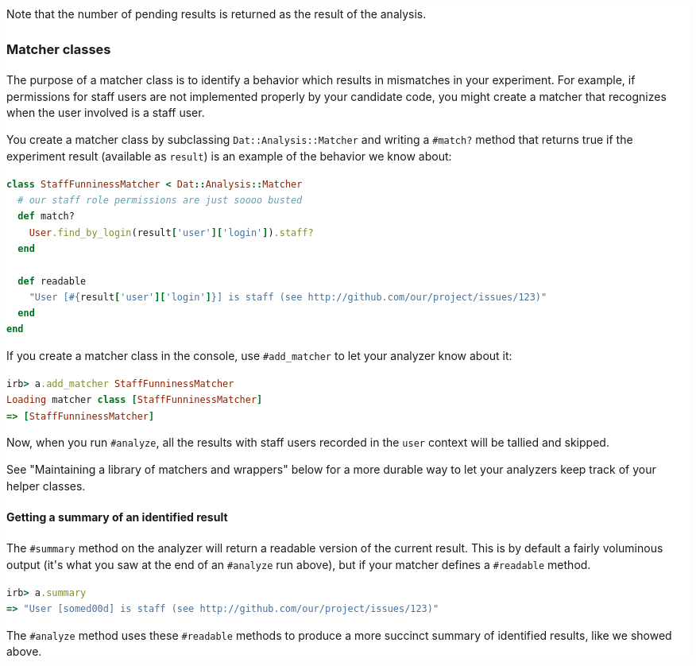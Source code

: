 Note that the number of pending results is returned as the result of the
analysis.


### Matcher classes

The purpose of a matcher class is to identify a behavior which results in
mismatches in your experiment. For example, if permissions for staff users are
not implemented properly by your candidate code, you might create a matcher that
recognizes when the user involved is a staff user.

You create a matcher class by subclassing `Dat::Analysis::Matcher` and writing a
`#match?` method that returns true if the experiment result (available as
`result`) is an example of the behavior we know about:

``` ruby
class StaffFunninessMatcher < Dat::Analysis::Matcher
  # our staff role permissions are just soooo busted
  def match?
    User.find_by_login(result['user']['login']).staff?
  end

  def readable
    "User [#{result['user']['login']}] is staff (see http://github.com/our/project/issues/123)"
  end
end
```

If you create a matcher class in the console, use `#add_matcher` to let your
analyzer know about it:

``` ruby
irb> a.add_matcher StaffFunninessMatcher
Loading matcher class [StaffFunninessMatcher]
=> [StaffFunninessMatcher]
```

Now, when you run `#analyze`, all the results with staff users recorded in the
`user` context will be tallied and skipped.

See "Maintaining a library of matchers and wrappers" below for a more durable
way to let your analyzers keep track of your helper classes.

#### Getting a summary of an identified result

The `#summary` method on the analyzer will return a readable version of the
current result.  This is by default a fairly voluminous output (it's what you saw
at the end of an `#analyze` run above), but if your matcher defines a
`#readable` method.

``` ruby
irb> a.summary
=> "User [somed00d] is staff (see http://github.com/our/project/issues/123)"
```

The `#analyze` method uses these `#readable` methods to produce a more succinct
summary of identified results, like we showed above.


[dsc]: https://github.com/github/dat-science/